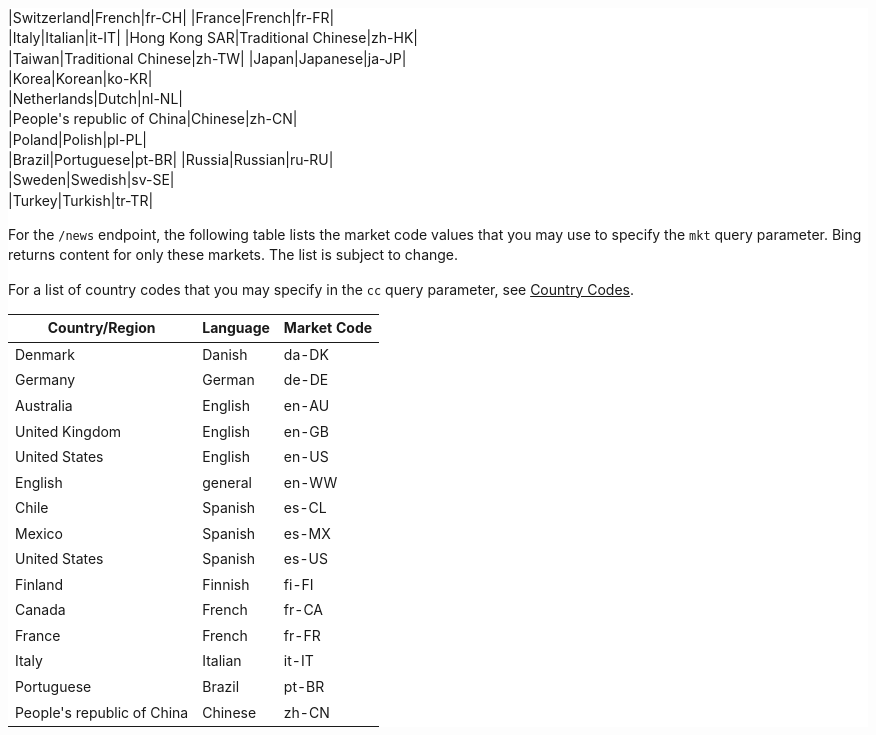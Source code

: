 |Switzerland|French|fr-CH|
|France|French|fr-FR|  
|Italy|Italian|it-IT| 
|Hong Kong SAR|Traditional Chinese|zh-HK|  
|Taiwan|Traditional Chinese|zh-TW|
|Japan|Japanese|ja-JP|  
|Korea|Korean|ko-KR|  
|Netherlands|Dutch|nl-NL|  
|People's republic of China|Chinese|zh-CN|  
|Poland|Polish|pl-PL|  
|Brazil|Portuguese|pt-BR|
|Russia|Russian|ru-RU|  
|Sweden|Swedish|sv-SE|  
|Turkey|Turkish|tr-TR|  

For the `/news` endpoint, the following table lists the market code values that you may use to specify the `mkt` query parameter. Bing returns content for only these markets. The list is subject to change.  
  
For a list of country codes that you may specify in the `cc` query parameter, see [Country Codes](#countrycodes).  
  
|Country/Region|Language|Market Code|  
|---------------------|--------------|-----------------| 
|Denmark|Danish|da-DK|
|Germany|German|de-DE|
|Australia|English|en-AU|
|United Kingdom|English|en-GB|
|United States|English|en-US|
|English|general|en-WW|
|Chile|Spanish|es-CL|
|Mexico|Spanish|es-MX|
|United States|Spanish|es-US| 
|Finland|Finnish|fi-FI|  
|Canada|French|fr-CA|
|France|French|fr-FR|  
|Italy|Italian|it-IT| 
|Portuguese|Brazil|pt-BR|
|People's republic of China|Chinese|zh-CN|
